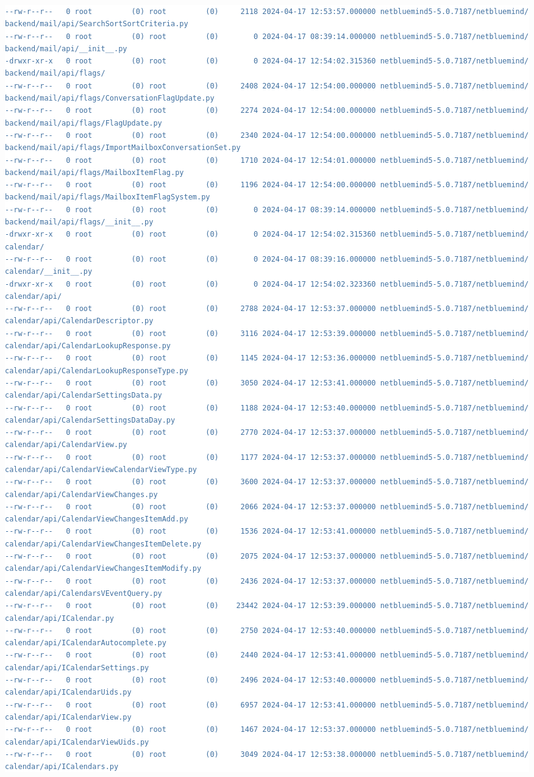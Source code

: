 ```diff
--rw-r--r--   0 root         (0) root         (0)     2118 2024-04-17 12:53:57.000000 netbluemind5-5.0.7187/netbluemind/backend/mail/api/SearchSortSortCriteria.py
--rw-r--r--   0 root         (0) root         (0)        0 2024-04-17 08:39:14.000000 netbluemind5-5.0.7187/netbluemind/backend/mail/api/__init__.py
-drwxr-xr-x   0 root         (0) root         (0)        0 2024-04-17 12:54:02.315360 netbluemind5-5.0.7187/netbluemind/backend/mail/api/flags/
--rw-r--r--   0 root         (0) root         (0)     2408 2024-04-17 12:54:00.000000 netbluemind5-5.0.7187/netbluemind/backend/mail/api/flags/ConversationFlagUpdate.py
--rw-r--r--   0 root         (0) root         (0)     2274 2024-04-17 12:54:00.000000 netbluemind5-5.0.7187/netbluemind/backend/mail/api/flags/FlagUpdate.py
--rw-r--r--   0 root         (0) root         (0)     2340 2024-04-17 12:54:00.000000 netbluemind5-5.0.7187/netbluemind/backend/mail/api/flags/ImportMailboxConversationSet.py
--rw-r--r--   0 root         (0) root         (0)     1710 2024-04-17 12:54:01.000000 netbluemind5-5.0.7187/netbluemind/backend/mail/api/flags/MailboxItemFlag.py
--rw-r--r--   0 root         (0) root         (0)     1196 2024-04-17 12:54:00.000000 netbluemind5-5.0.7187/netbluemind/backend/mail/api/flags/MailboxItemFlagSystem.py
--rw-r--r--   0 root         (0) root         (0)        0 2024-04-17 08:39:14.000000 netbluemind5-5.0.7187/netbluemind/backend/mail/api/flags/__init__.py
-drwxr-xr-x   0 root         (0) root         (0)        0 2024-04-17 12:54:02.315360 netbluemind5-5.0.7187/netbluemind/calendar/
--rw-r--r--   0 root         (0) root         (0)        0 2024-04-17 08:39:16.000000 netbluemind5-5.0.7187/netbluemind/calendar/__init__.py
-drwxr-xr-x   0 root         (0) root         (0)        0 2024-04-17 12:54:02.323360 netbluemind5-5.0.7187/netbluemind/calendar/api/
--rw-r--r--   0 root         (0) root         (0)     2788 2024-04-17 12:53:37.000000 netbluemind5-5.0.7187/netbluemind/calendar/api/CalendarDescriptor.py
--rw-r--r--   0 root         (0) root         (0)     3116 2024-04-17 12:53:39.000000 netbluemind5-5.0.7187/netbluemind/calendar/api/CalendarLookupResponse.py
--rw-r--r--   0 root         (0) root         (0)     1145 2024-04-17 12:53:36.000000 netbluemind5-5.0.7187/netbluemind/calendar/api/CalendarLookupResponseType.py
--rw-r--r--   0 root         (0) root         (0)     3050 2024-04-17 12:53:41.000000 netbluemind5-5.0.7187/netbluemind/calendar/api/CalendarSettingsData.py
--rw-r--r--   0 root         (0) root         (0)     1188 2024-04-17 12:53:40.000000 netbluemind5-5.0.7187/netbluemind/calendar/api/CalendarSettingsDataDay.py
--rw-r--r--   0 root         (0) root         (0)     2770 2024-04-17 12:53:37.000000 netbluemind5-5.0.7187/netbluemind/calendar/api/CalendarView.py
--rw-r--r--   0 root         (0) root         (0)     1177 2024-04-17 12:53:37.000000 netbluemind5-5.0.7187/netbluemind/calendar/api/CalendarViewCalendarViewType.py
--rw-r--r--   0 root         (0) root         (0)     3600 2024-04-17 12:53:37.000000 netbluemind5-5.0.7187/netbluemind/calendar/api/CalendarViewChanges.py
--rw-r--r--   0 root         (0) root         (0)     2066 2024-04-17 12:53:37.000000 netbluemind5-5.0.7187/netbluemind/calendar/api/CalendarViewChangesItemAdd.py
--rw-r--r--   0 root         (0) root         (0)     1536 2024-04-17 12:53:41.000000 netbluemind5-5.0.7187/netbluemind/calendar/api/CalendarViewChangesItemDelete.py
--rw-r--r--   0 root         (0) root         (0)     2075 2024-04-17 12:53:37.000000 netbluemind5-5.0.7187/netbluemind/calendar/api/CalendarViewChangesItemModify.py
--rw-r--r--   0 root         (0) root         (0)     2436 2024-04-17 12:53:37.000000 netbluemind5-5.0.7187/netbluemind/calendar/api/CalendarsVEventQuery.py
--rw-r--r--   0 root         (0) root         (0)    23442 2024-04-17 12:53:39.000000 netbluemind5-5.0.7187/netbluemind/calendar/api/ICalendar.py
--rw-r--r--   0 root         (0) root         (0)     2750 2024-04-17 12:53:40.000000 netbluemind5-5.0.7187/netbluemind/calendar/api/ICalendarAutocomplete.py
--rw-r--r--   0 root         (0) root         (0)     2440 2024-04-17 12:53:41.000000 netbluemind5-5.0.7187/netbluemind/calendar/api/ICalendarSettings.py
--rw-r--r--   0 root         (0) root         (0)     2496 2024-04-17 12:53:40.000000 netbluemind5-5.0.7187/netbluemind/calendar/api/ICalendarUids.py
--rw-r--r--   0 root         (0) root         (0)     6957 2024-04-17 12:53:41.000000 netbluemind5-5.0.7187/netbluemind/calendar/api/ICalendarView.py
--rw-r--r--   0 root         (0) root         (0)     1467 2024-04-17 12:53:37.000000 netbluemind5-5.0.7187/netbluemind/calendar/api/ICalendarViewUids.py
--rw-r--r--   0 root         (0) root         (0)     3049 2024-04-17 12:53:38.000000 netbluemind5-5.0.7187/netbluemind/calendar/api/ICalendars.py
```